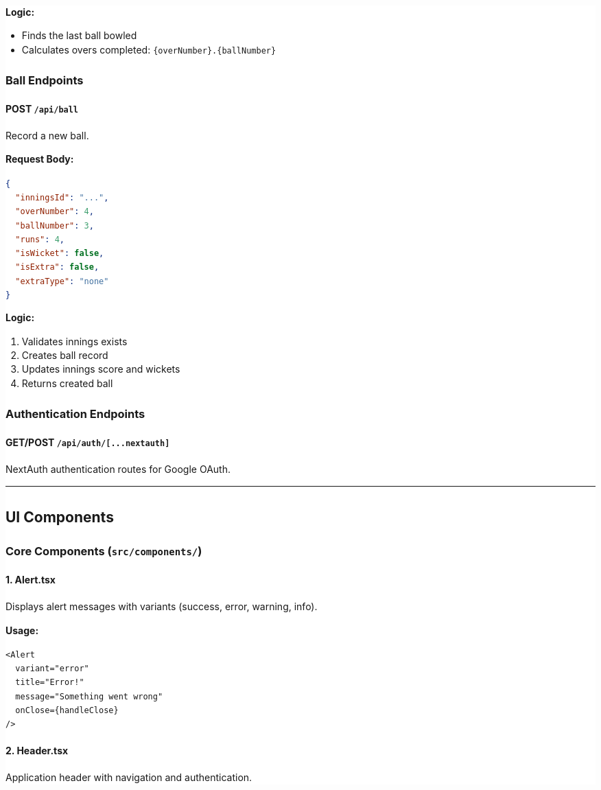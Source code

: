 **Logic:**
- Finds the last ball bowled
- Calculates overs completed: `{overNumber}.{ballNumber}`

### Ball Endpoints

#### POST `/api/ball`
Record a new ball.

**Request Body:**
```json
{
  "inningsId": "...",
  "overNumber": 4,
  "ballNumber": 3,
  "runs": 4,
  "isWicket": false,
  "isExtra": false,
  "extraType": "none"
}
```

**Logic:**
1. Validates innings exists
2. Creates ball record
3. Updates innings score and wickets
4. Returns created ball

### Authentication Endpoints

#### GET/POST `/api/auth/[...nextauth]`
NextAuth authentication routes for Google OAuth.

---

## UI Components

### Core Components (`src/components/`)

#### 1. **Alert.tsx**
Displays alert messages with variants (success, error, warning, info).

**Usage:**
```tsx
<Alert 
  variant="error" 
  title="Error!" 
  message="Something went wrong"
  onClose={handleClose}
/>
```

#### 2. **Header.tsx**
Application header with navigation and authentication.
